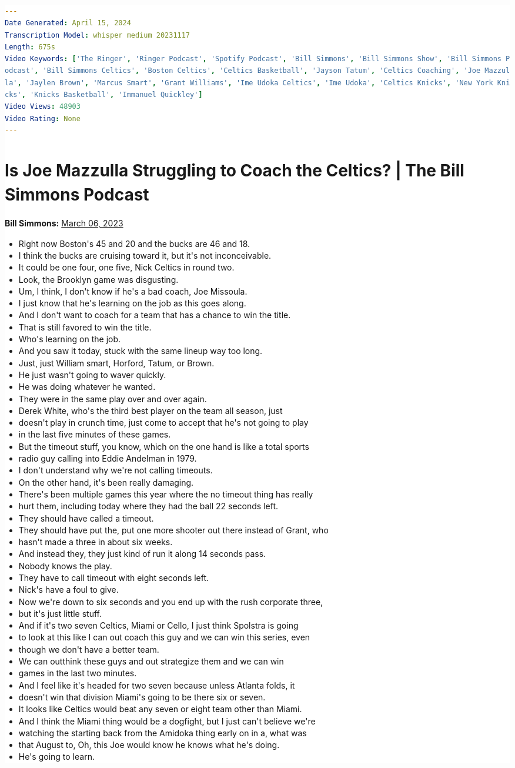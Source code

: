 ```yaml
---
Date Generated: April 15, 2024
Transcription Model: whisper medium 20231117
Length: 675s
Video Keywords: ['The Ringer', 'Ringer Podcast', 'Spotify Podcast', 'Bill Simmons', 'Bill Simmons Show', 'Bill Simmons Podcast', 'Bill Simmons Celtics', 'Boston Celtics', 'Celtics Basketball', 'Jayson Tatum', 'Celtics Coaching', 'Joe Mazzulla', 'Jaylen Brown', 'Marcus Smart', 'Grant Williams', 'Ime Udoka Celtics', 'Ime Udoka', 'Celtics Knicks', 'New York Knicks', 'Knicks Basketball', 'Immanuel Quickley']
Video Views: 48903
Video Rating: None
---
```


# Is Joe Mazzulla Struggling to Coach the Celtics? | The Bill Simmons Podcast
**Bill Simmons:** [March 06, 2023](https://www.youtube.com/watch?v=sUT2bk3axiM)
*  Right now Boston's 45 and 20 and the bucks are 46 and 18.
*  I think the bucks are cruising toward it, but it's not inconceivable.
*  It could be one four, one five, Nick Celtics in round two.
*  Look, the Brooklyn game was disgusting.
*  Um, I think, I don't know if he's a bad coach, Joe Missoula.
*  I just know that he's learning on the job as this goes along.
*  And I don't want to coach for a team that has a chance to win the title.
*  That is still favored to win the title.
*  Who's learning on the job.
*  And you saw it today, stuck with the same lineup way too long.
*  Just, just William smart, Horford, Tatum, or Brown.
*  He just wasn't going to waver quickly.
*  He was doing whatever he wanted.
*  They were in the same play over and over again.
*  Derek White, who's the third best player on the team all season, just
*  doesn't play in crunch time, just come to accept that he's not going to play
*  in the last five minutes of these games.
*  But the timeout stuff, you know, which on the one hand is like a total sports
*  radio guy calling into Eddie Andelman in 1979.
*  I don't understand why we're not calling timeouts.
*  On the other hand, it's been really damaging.
*  There's been multiple games this year where the no timeout thing has really
*  hurt them, including today where they had the ball 22 seconds left.
*  They should have called a timeout.
*  They should have put the, put one more shooter out there instead of Grant, who
*  hasn't made a three in about six weeks.
*  And instead they, they just kind of run it along 14 seconds pass.
*  Nobody knows the play.
*  They have to call timeout with eight seconds left.
*  Nick's have a foul to give.
*  Now we're down to six seconds and you end up with the rush corporate three,
*  but it's just little stuff.
*  And if it's two seven Celtics, Miami or Cello, I just think Spolstra is going
*  to look at this like I can out coach this guy and we can win this series, even
*  though we don't have a better team.
*  We can outthink these guys and out strategize them and we can win
*  games in the last two minutes.
*  And I feel like it's headed for two seven because unless Atlanta folds, it
*  doesn't win that division Miami's going to be there six or seven.
*  It looks like Celtics would beat any seven or eight team other than Miami.
*  And I think the Miami thing would be a dogfight, but I just can't believe we're
*  watching the starting back from the Amidoka thing early on in a, what was
*  that August to, Oh, this Joe would know he knows what he's doing.
*  He's going to learn.